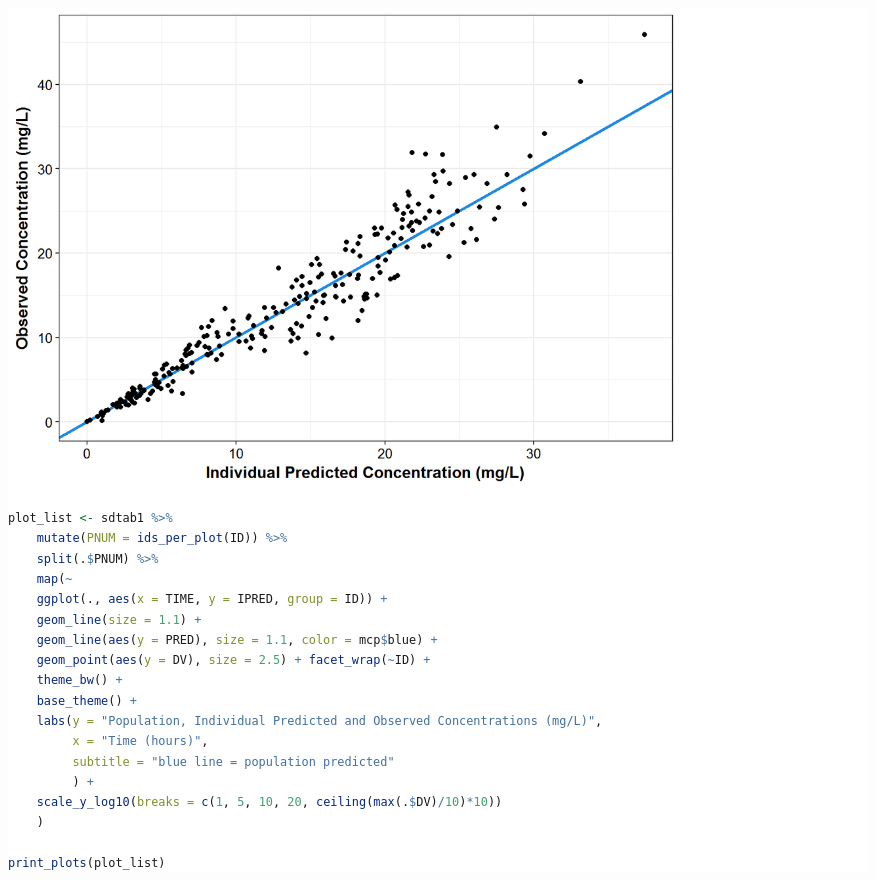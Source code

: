 <img src="foce_output_files/figure-html/unnamed-chunk-7-1.png" width="672" />


```r
plot_list <- sdtab1 %>%
    mutate(PNUM = ids_per_plot(ID)) %>%
    split(.$PNUM) %>%
    map(~
    ggplot(., aes(x = TIME, y = IPRED, group = ID)) +
    geom_line(size = 1.1) +
    geom_line(aes(y = PRED), size = 1.1, color = mcp$blue) + 
    geom_point(aes(y = DV), size = 2.5) + facet_wrap(~ID) +
    theme_bw() +
    base_theme() +
    labs(y = "Population, Individual Predicted and Observed Concentrations (mg/L)", 
         x = "Time (hours)",
         subtitle = "blue line = population predicted"
         ) +
    scale_y_log10(breaks = c(1, 5, 10, 20, ceiling(max(.$DV)/10)*10))
    )

print_plots(plot_list)
```
